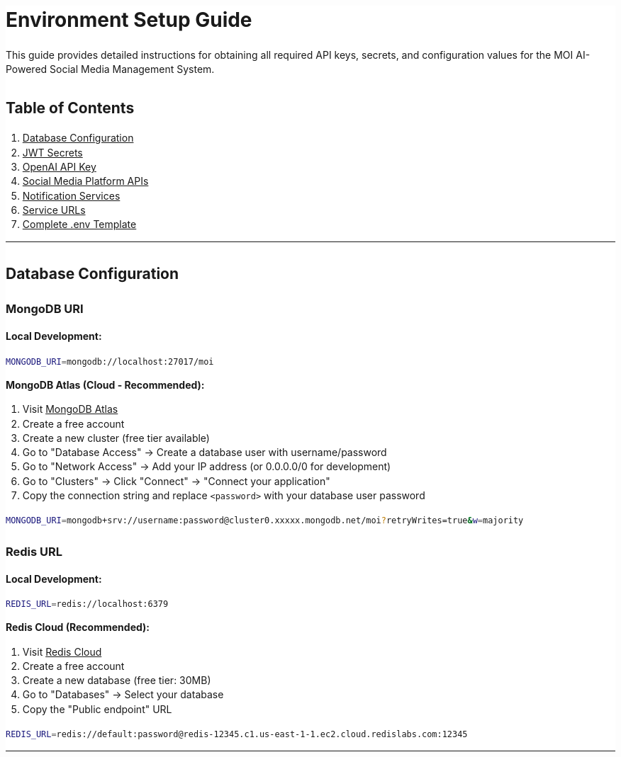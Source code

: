 # Environment Setup Guide

This guide provides detailed instructions for obtaining all required API keys, secrets, and configuration values for the MOI AI-Powered Social Media Management System.

## Table of Contents
1. [Database Configuration](#database-configuration)
2. [JWT Secrets](#jwt-secrets)
3. [OpenAI API Key](#openai-api-key)
4. [Social Media Platform APIs](#social-media-platform-apis)
5. [Notification Services](#notification-services)
6. [Service URLs](#service-urls)
7. [Complete .env Template](#complete-env-template)

---

## Database Configuration

### MongoDB URI
**Local Development:**
```bash
MONGODB_URI=mongodb://localhost:27017/moi
```

**MongoDB Atlas (Cloud - Recommended):**
1. Visit [MongoDB Atlas](https://www.mongodb.com/atlas)
2. Create a free account
3. Create a new cluster (free tier available)
4. Go to "Database Access" → Create a database user with username/password
5. Go to "Network Access" → Add your IP address (or 0.0.0.0/0 for development)
6. Go to "Clusters" → Click "Connect" → "Connect your application"
7. Copy the connection string and replace `<password>` with your database user password
```bash
MONGODB_URI=mongodb+srv://username:password@cluster0.xxxxx.mongodb.net/moi?retryWrites=true&w=majority
```

### Redis URL
**Local Development:**
```bash
REDIS_URL=redis://localhost:6379
```

**Redis Cloud (Recommended):**
1. Visit [Redis Cloud](https://redis.com/try-free/)
2. Create a free account
3. Create a new database (free tier: 30MB)
4. Go to "Databases" → Select your database
5. Copy the "Public endpoint" URL
```bash
REDIS_URL=redis://default:password@redis-12345.c1.us-east-1-1.ec2.cloud.redislabs.com:12345
```

---
